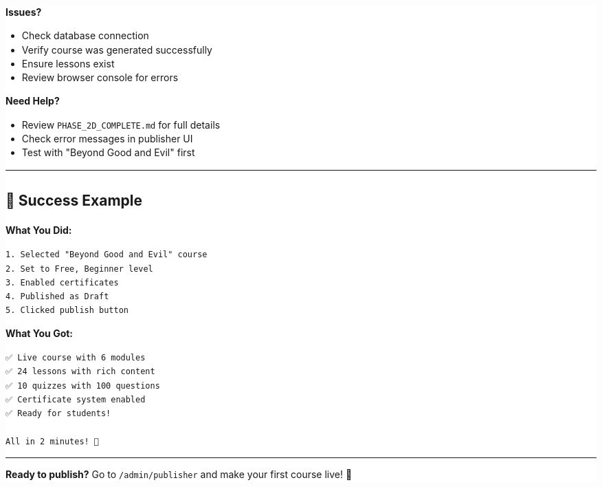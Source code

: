 **Issues?**

- Check database connection
- Verify course was generated successfully
- Ensure lessons exist
- Review browser console for errors

**Need Help?**

- Review `PHASE_2D_COMPLETE.md` for full details
- Check error messages in publisher UI
- Test with "Beyond Good and Evil" first

---

## 🎉 Success Example

**What You Did:**

```
1. Selected "Beyond Good and Evil" course
2. Set to Free, Beginner level
3. Enabled certificates
4. Published as Draft
5. Clicked publish button
```

**What You Got:**

```
✅ Live course with 6 modules
✅ 24 lessons with rich content
✅ 10 quizzes with 100 questions
✅ Certificate system enabled
✅ Ready for students!

All in 2 minutes! 🚀
```

---

**Ready to publish?** Go to `/admin/publisher` and make your first course live! 🎊
